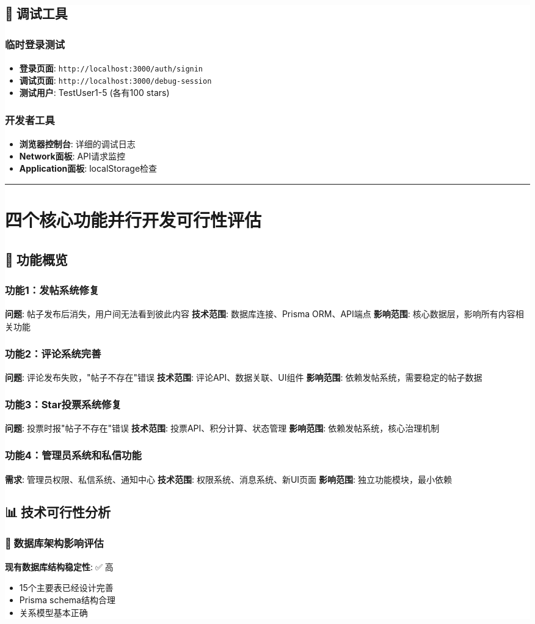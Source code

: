 ## 🔧 调试工具

### 临时登录测试
- **登录页面**: `http://localhost:3000/auth/signin`
- **调试页面**: `http://localhost:3000/debug-session`
- **测试用户**: TestUser1-5 (各有100 stars)

### 开发者工具
- **浏览器控制台**: 详细的调试日志
- **Network面板**: API请求监控
- **Application面板**: localStorage检查

---

# 四个核心功能并行开发可行性评估

## 🎯 功能概览

### 功能1：发帖系统修复
**问题**: 帖子发布后消失，用户间无法看到彼此内容
**技术范围**: 数据库连接、Prisma ORM、API端点
**影响范围**: 核心数据层，影响所有内容相关功能

### 功能2：评论系统完善
**问题**: 评论发布失败，"帖子不存在"错误
**技术范围**: 评论API、数据关联、UI组件
**影响范围**: 依赖发帖系统，需要稳定的帖子数据

### 功能3：Star投票系统修复
**问题**: 投票时报"帖子不存在"错误
**技术范围**: 投票API、积分计算、状态管理
**影响范围**: 依赖发帖系统，核心治理机制

### 功能4：管理员系统和私信功能
**需求**: 管理员权限、私信系统、通知中心
**技术范围**: 权限系统、消息系统、新UI页面
**影响范围**: 独立功能模块，最小依赖

## 📊 技术可行性分析

### 🔴 数据库架构影响评估

**现有数据库结构稳定性**: ✅ 高
- 15个主要表已经设计完善
- Prisma schema结构合理
- 关系模型基本正确
